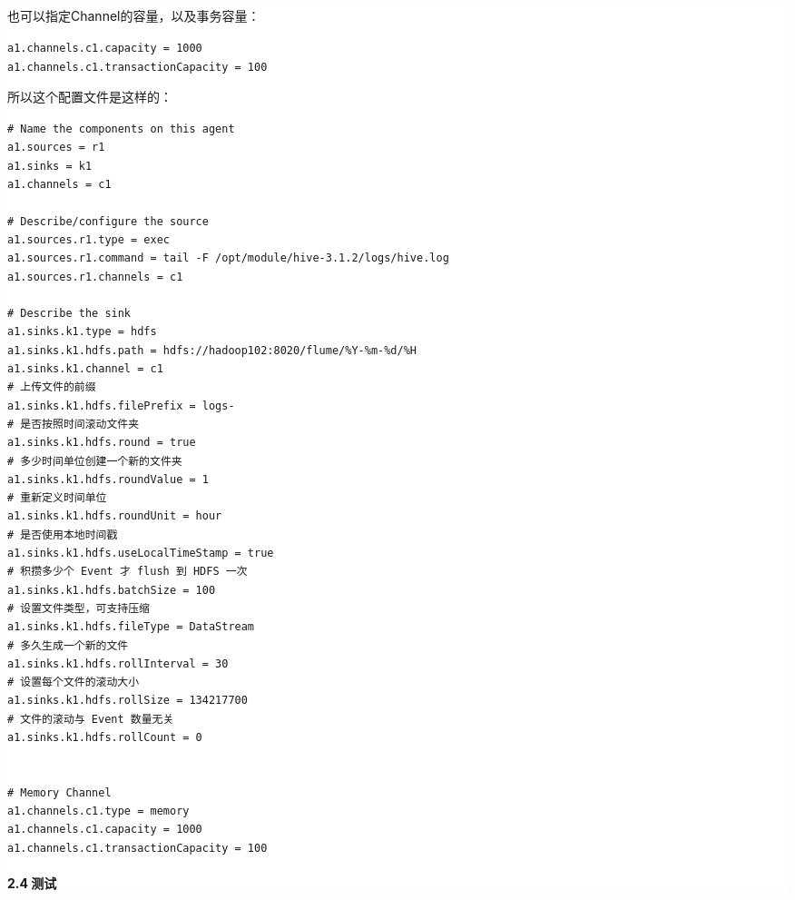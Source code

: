 也可以指定Channel的容量，以及事务容量：

```properties
a1.channels.c1.capacity = 1000
a1.channels.c1.transactionCapacity = 100
```

所以这个配置文件是这样的：

```properties
# Name the components on this agent
a1.sources = r1
a1.sinks = k1
a1.channels = c1

# Describe/configure the source
a1.sources.r1.type = exec
a1.sources.r1.command = tail -F /opt/module/hive-3.1.2/logs/hive.log
a1.sources.r1.channels = c1

# Describe the sink
a1.sinks.k1.type = hdfs
a1.sinks.k1.hdfs.path = hdfs://hadoop102:8020/flume/%Y-%m-%d/%H
a1.sinks.k1.channel = c1
# 上传文件的前缀
a1.sinks.k1.hdfs.filePrefix = logs-
# 是否按照时间滚动文件夹
a1.sinks.k1.hdfs.round = true
# 多少时间单位创建一个新的文件夹
a1.sinks.k1.hdfs.roundValue = 1
# 重新定义时间单位
a1.sinks.k1.hdfs.roundUnit = hour
# 是否使用本地时间戳
a1.sinks.k1.hdfs.useLocalTimeStamp = true
# 积攒多少个 Event 才 flush 到 HDFS 一次
a1.sinks.k1.hdfs.batchSize = 100
# 设置文件类型，可支持压缩
a1.sinks.k1.hdfs.fileType = DataStream
# 多久生成一个新的文件
a1.sinks.k1.hdfs.rollInterval = 30
# 设置每个文件的滚动大小
a1.sinks.k1.hdfs.rollSize = 134217700
# 文件的滚动与 Event 数量无关
a1.sinks.k1.hdfs.rollCount = 0


# Memory Channel
a1.channels.c1.type = memory
a1.channels.c1.capacity = 1000
a1.channels.c1.transactionCapacity = 100
```

#### 2.4 测试
